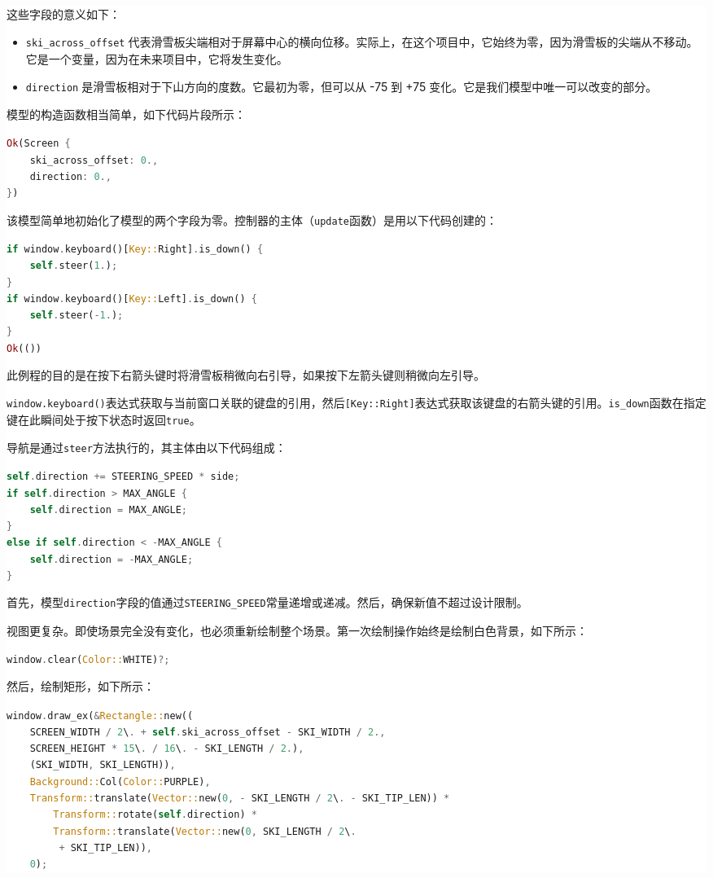 这些字段的意义如下：

+   `ski_across_offset` 代表滑雪板尖端相对于屏幕中心的横向位移。实际上，在这个项目中，它始终为零，因为滑雪板的尖端从不移动。它是一个变量，因为在未来项目中，它将发生变化。

+   `direction` 是滑雪板相对于下山方向的度数。它最初为零，但可以从 -75 到 +75 变化。它是我们模型中唯一可以改变的部分。

模型的构造函数相当简单，如下代码片段所示：

```rs
Ok(Screen {
    ski_across_offset: 0.,
    direction: 0.,
})
```

该模型简单地初始化了模型的两个字段为零。控制器的主体（`update`函数）是用以下代码创建的：

```rs
if window.keyboard()[Key::Right].is_down() {
    self.steer(1.);
}
if window.keyboard()[Key::Left].is_down() {
    self.steer(-1.);
}
Ok(())
```

此例程的目的是在按下右箭头键时将滑雪板稍微向右引导，如果按下左箭头键则稍微向左引导。

`window.keyboard()`表达式获取与当前窗口关联的键盘的引用，然后`[Key::Right]`表达式获取该键盘的右箭头键的引用。`is_down`函数在指定键在此瞬间处于按下状态时返回`true`。

导航是通过`steer`方法执行的，其主体由以下代码组成：

```rs
self.direction += STEERING_SPEED * side;
if self.direction > MAX_ANGLE {
    self.direction = MAX_ANGLE;
}
else if self.direction < -MAX_ANGLE {
    self.direction = -MAX_ANGLE;
}
```

首先，模型`direction`字段的值通过`STEERING_SPEED`常量递增或递减。然后，确保新值不超过设计限制。

视图更复杂。即使场景完全没有变化，也必须重新绘制整个场景。第一次绘制操作始终是绘制白色背景，如下所示：

```rs
window.clear(Color::WHITE)?;
```

然后，绘制矩形，如下所示：

```rs
window.draw_ex(&Rectangle::new((
    SCREEN_WIDTH / 2\. + self.ski_across_offset - SKI_WIDTH / 2.,
    SCREEN_HEIGHT * 15\. / 16\. - SKI_LENGTH / 2.),
    (SKI_WIDTH, SKI_LENGTH)),
    Background::Col(Color::PURPLE),
    Transform::translate(Vector::new(0, - SKI_LENGTH / 2\. - SKI_TIP_LEN)) *
        Transform::rotate(self.direction) *
        Transform::translate(Vector::new(0, SKI_LENGTH / 2\. 
         + SKI_TIP_LEN)),
    0);
```
